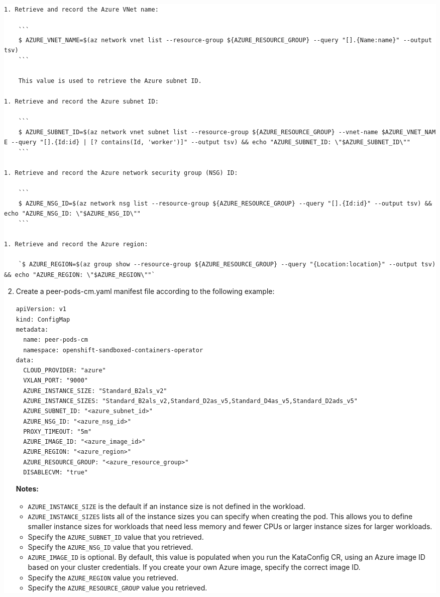     1. Retrieve and record the Azure VNet name:
    
        ```
        $ AZURE_VNET_NAME=$(az network vnet list --resource-group ${AZURE_RESOURCE_GROUP} --query "[].{Name:name}" --output tsv)
        ```
            
        This value is used to retrieve the Azure subnet ID.
        
    1. Retrieve and record the Azure subnet ID:
        
        ```
        $ AZURE_SUBNET_ID=$(az network vnet subnet list --resource-group ${AZURE_RESOURCE_GROUP} --vnet-name $AZURE_VNET_NAME --query "[].{Id:id} | [? contains(Id, 'worker')]" --output tsv) && echo "AZURE_SUBNET_ID: \"$AZURE_SUBNET_ID\""
        ```
            
    1. Retrieve and record the Azure network security group (NSG) ID:
    
        ```
        $ AZURE_NSG_ID=$(az network nsg list --resource-group ${AZURE_RESOURCE_GROUP} --query "[].{Id:id}" --output tsv) && echo "AZURE_NSG_ID: \"$AZURE_NSG_ID\""
        ```
            
    1. Retrieve and record the Azure region:
    
        `$ AZURE_REGION=$(az group show --resource-group ${AZURE_RESOURCE_GROUP} --query "{Location:location}" --output tsv) && echo "AZURE_REGION: \"$AZURE_REGION\""`
    
2.	Create a peer-pods-cm.yaml manifest file according to the following example:

    ```
    apiVersion: v1
    kind: ConfigMap
    metadata:
      name: peer-pods-cm
      namespace: openshift-sandboxed-containers-operator
    data:
      CLOUD_PROVIDER: "azure"
      VXLAN_PORT: "9000"
      AZURE_INSTANCE_SIZE: "Standard_B2als_v2"
      AZURE_INSTANCE_SIZES: "Standard_B2als_v2,Standard_D2as_v5,Standard_D4as_v5,Standard_D2ads_v5"
      AZURE_SUBNET_ID: "<azure_subnet_id>"
      AZURE_NSG_ID: "<azure_nsg_id>"
      PROXY_TIMEOUT: "5m"
      AZURE_IMAGE_ID: "<azure_image_id>"
      AZURE_REGION: "<azure_region>"
      AZURE_RESOURCE_GROUP: "<azure_resource_group>"
      DISABLECVM: "true"
    ```
    **Notes:**
    - `AZURE_INSTANCE_SIZE` is the default if an instance size is not defined in the workload.
    - `AZURE_INSTANCE_SIZES` lists all of the instance sizes you can specify when creating the pod. This allows you to define smaller instance sizes for workloads that need less memory and fewer CPUs or larger instance sizes for larger workloads.
    - Specify the `AZURE_SUBNET_ID` value that you retrieved.
    - Specify the `AZURE_NSG_ID` value that you retrieved.
    - `AZURE_IMAGE_ID` is optional. By default, this value is populated when you run the KataConfig CR, using an Azure image ID based on your cluster credentials. If you create your own Azure image, specify the correct image ID.
    - Specify the `AZURE_REGION` value you retrieved.
    - Specify the `AZURE_RESOURCE_GROUP` value you retrieved.
    